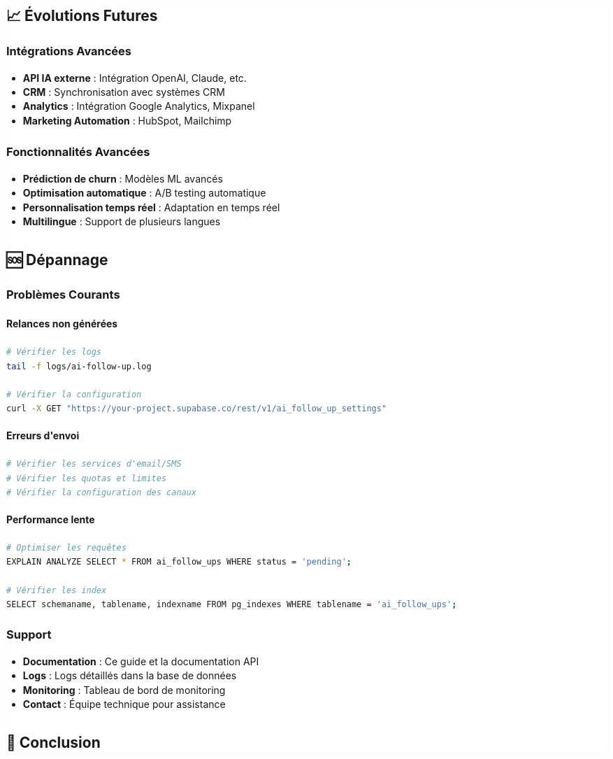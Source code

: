 ## 📈 Évolutions Futures

### **Intégrations Avancées**
- **API IA externe** : Intégration OpenAI, Claude, etc.
- **CRM** : Synchronisation avec systèmes CRM
- **Analytics** : Intégration Google Analytics, Mixpanel
- **Marketing Automation** : HubSpot, Mailchimp

### **Fonctionnalités Avancées**
- **Prédiction de churn** : Modèles ML avancés
- **Optimisation automatique** : A/B testing automatique
- **Personnalisation temps réel** : Adaptation en temps réel
- **Multilingue** : Support de plusieurs langues

## 🆘 Dépannage

### **Problèmes Courants**

#### **Relances non générées**
```bash
# Vérifier les logs
tail -f logs/ai-follow-up.log

# Vérifier la configuration
curl -X GET "https://your-project.supabase.co/rest/v1/ai_follow_up_settings"
```

#### **Erreurs d'envoi**
```bash
# Vérifier les services d'email/SMS
# Vérifier les quotas et limites
# Vérifier la configuration des canaux
```

#### **Performance lente**
```bash
# Optimiser les requêtes
EXPLAIN ANALYZE SELECT * FROM ai_follow_ups WHERE status = 'pending';

# Vérifier les index
SELECT schemaname, tablename, indexname FROM pg_indexes WHERE tablename = 'ai_follow_ups';
```

### **Support**
- **Documentation** : Ce guide et la documentation API
- **Logs** : Logs détaillés dans la base de données
- **Monitoring** : Tableau de bord de monitoring
- **Contact** : Équipe technique pour assistance

## 🎉 Conclusion
